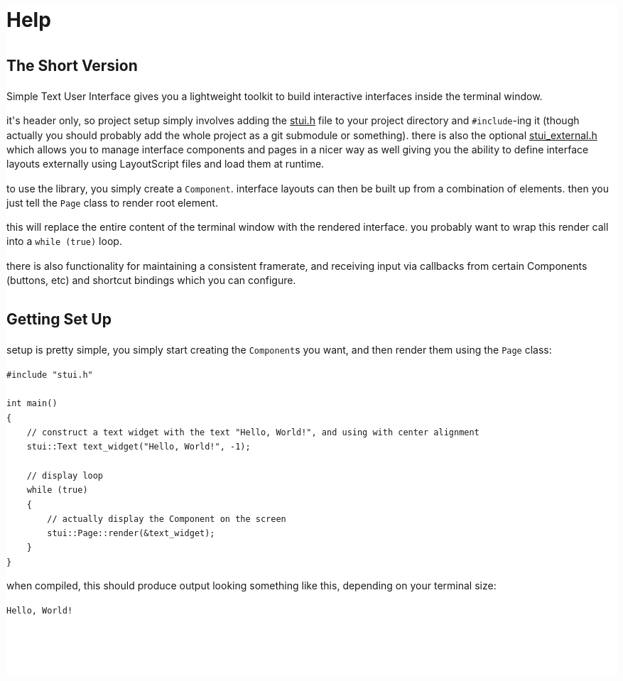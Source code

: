 # Help

## The Short Version

Simple Text User Interface gives you a lightweight toolkit to build interactive interfaces inside the terminal window.

it's header only, so project setup simply involves adding the [stui.h](stui.h) file to your project directory and `#include`-ing it (though actually you should probably add the whole project as a git submodule or something). there is also the optional [stui_external.h](stui_external.h) which allows you to manage interface components and pages in a nicer way as well giving you the ability to define interface layouts externally using LayoutScript files and load them at runtime.

to use the library, you simply create a `Component`. interface layouts can then be built up from a combination of elements. then you just tell the `Page` class to render root element.

this will replace the entire content of the terminal window with the rendered interface. you probably want to wrap this render call into a `while (true)` loop.

there is also functionality for maintaining a consistent framerate, and receiving input via callbacks from certain Components (buttons, etc) and shortcut bindings which you can configure.

## Getting Set Up

setup is pretty simple, you simply start creating the `Component`s you want, and then render them using the `Page` class:
```
#include "stui.h"

int main()
{
    // construct a text widget with the text "Hello, World!", and using with center alignment
    stui::Text text_widget("Hello, World!", -1);

    // display loop
    while (true)
    {
        // actually display the Component on the screen
        stui::Page::render(&text_widget);
    }
}
```
when compiled, this should produce output looking something like this, depending on your terminal size:
```
Hello, World!    





```

